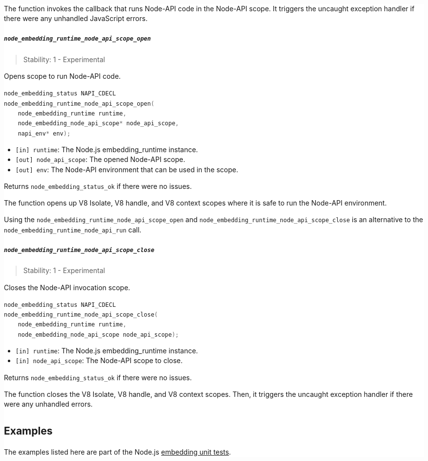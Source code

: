 The function invokes the callback that runs Node-API code in the Node-API scope.
It triggers the uncaught exception handler if there were any unhandled
JavaScript errors.

##### `node_embedding_runtime_node_api_scope_open`



> Stability: 1 - Experimental

Opens scope to run Node-API code.

```c
node_embedding_status NAPI_CDECL
node_embedding_runtime_node_api_scope_open(
    node_embedding_runtime runtime,
    node_embedding_node_api_scope* node_api_scope,
    napi_env* env);
```

- `[in] runtime`: The Node.js embedding_runtime instance.
- `[out] node_api_scope`: The opened Node-API scope.
- `[out] env`: The Node-API environment that can be used in the scope.

Returns `node_embedding_status_ok` if there were no issues.

The function opens up V8 Isolate, V8 handle, and V8 context scopes where it is
safe to run the Node-API environment.

Using the `node_embedding_runtime_node_api_scope_open` and `node_embedding_runtime_node_api_scope_close` is an alternative to the
`node_embedding_runtime_node_api_run` call.

##### `node_embedding_runtime_node_api_scope_close`



> Stability: 1 - Experimental

Closes the Node-API invocation scope.

```c
node_embedding_status NAPI_CDECL
node_embedding_runtime_node_api_scope_close(
    node_embedding_runtime runtime,
    node_embedding_node_api_scope node_api_scope);
```

- `[in] runtime`: The Node.js embedding_runtime instance.
- `[in] node_api_scope`: The Node-API scope to close.

Returns `node_embedding_status_ok` if there were no issues.

The function closes the V8 Isolate, V8 handle, and V8 context scopes.
Then, it triggers the uncaught exception handler if there were any
unhandled errors.

## Examples

The examples listed here are part of the Node.js
[embedding unit tests][test_embedding].


[Builder pattern]: https://en.wikipedia.org/wiki/Builder_pattern
[CLI options]: cli.md
[`process.memoryUsage()`]: process.md#processmemoryusage
[deprecation policy]: deprecations.md
[embedtest.cc]: https://github.com/nodejs/node/blob/HEAD/test/embedding/embedtest.cc
[test_embedding]: https://github.com/nodejs/node/blob/HEAD/test/embedding
[node-api]: n-api.md
[src/node.h]: https://github.com/nodejs/node/blob/HEAD/src/node.h
